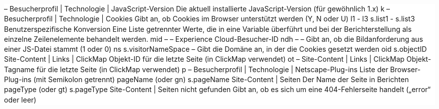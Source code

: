    <td> – </td> 
   <td> Besucherprofil | Technologie | JavaScript-Version </td> 
   <td> Die aktuell installierte JavaScript-Version (für gewöhnlich 1.x) </td> 
  </tr> 
  <tr> 
   <td> k </td> 
   <td> – </td> 
   <td> Besucherprofil | Technologie | Cookies </td> 
   <td> Gibt an, ob Cookies im Browser unterstützt werden (Y, N oder U) </td> 
  </tr> 
  <tr> 
   <td> l1 - l3 </td> 
   <td> s.list1 - s.list3 </td> 
   <td> Benutzerspezifische Konversion </td> 
   <td> Eine Liste getrennter Werte, die in eine Variable überführt und bei der Berichterstellung als einzelne Zeilenelemente behandelt werden. </td> 
  </tr> 
  <tr> 
   <td> mid </td> 
   <td> – </td> 
   <td> – </td> 
   <td> Experience Cloud-Besucher-ID </td> 
  </tr> 
  <tr> 
   <td> ndh </td> 
   <td> – </td> 
   <td> – </td> 
   <td> Gibt an, ob die Bildanforderung aus einer JS-Datei stammt (1 oder 0) </td> 
  </tr> 
  <tr> 
   <td> ns </td> 
   <td> s.visitorNameSpace </td> 
   <td> – </td> 
   <td> Gibt die Domäne an, in der die Cookies gesetzt werden </td> 
  </tr> 
  <tr> 
   <td> oid </td> 
   <td> s.objectID </td> 
   <td> Site-Content | Links | ClickMap </td> 
   <td> Objekt-ID für die letzte Seite (in ClickMap verwendet) </td> 
  </tr> 
  <tr> 
   <td> ot </td> 
   <td> – </td> 
   <td> Site-Content | Links | ClickMap </td> 
   <td> Objekt-Tagname für die letzte Seite (in ClickMap verwendet) </td> 
  </tr> 
  <tr> 
   <td> p </td> 
   <td> – </td> 
   <td> Besucherprofil | Technologie | Netscape-Plug-ins </td> 
   <td> Liste der Browser-Plug-ins (mit Semikolon getrennt) </td> 
  </tr> 
  <tr> 
   <td> pageName (oder gn) </td> 
   <td> s.pageName </td> 
   <td> Site-Content | Seiten </td> 
   <td> Der Name der Seite in Berichten </td> 
  </tr> 
  <tr> 
   <td> pageType (oder gt) </td> 
   <td> s.pageType </td> 
   <td> Site-Content | Seiten nicht gefunden </td> 
   <td> Gibt an, ob es sich um eine 404-Fehlerseite handelt („error“ oder leer) </td> 